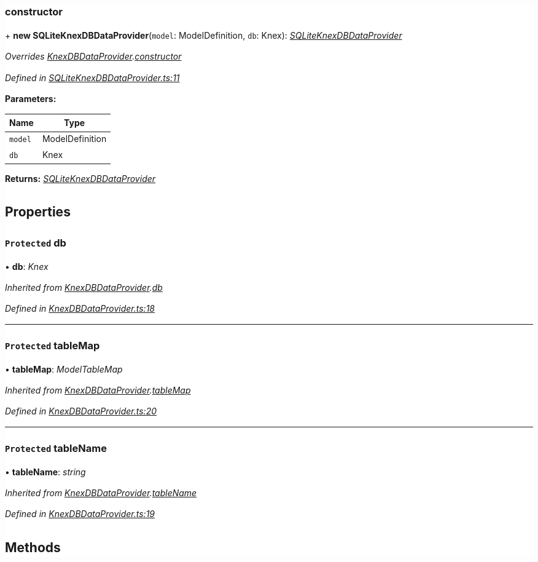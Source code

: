 ###  constructor

\+ **new SQLiteKnexDBDataProvider**(`model`: ModelDefinition, `db`: Knex): *[SQLiteKnexDBDataProvider](_sqliteknexdbdataprovider_.sqliteknexdbdataprovider.md)*

*Overrides [KnexDBDataProvider](_knexdbdataprovider_.knexdbdataprovider.md).[constructor](_knexdbdataprovider_.knexdbdataprovider.md#constructor)*

*Defined in [SQLiteKnexDBDataProvider.ts:11](https://github.com/aerogear/graphback/blob/bc616b51/packages/graphback-runtime-knex/src/SQLiteKnexDBDataProvider.ts#L11)*

**Parameters:**

Name | Type |
------ | ------ |
`model` | ModelDefinition |
`db` | Knex |

**Returns:** *[SQLiteKnexDBDataProvider](_sqliteknexdbdataprovider_.sqliteknexdbdataprovider.md)*

## Properties

### `Protected` db

• **db**: *Knex*

*Inherited from [KnexDBDataProvider](_knexdbdataprovider_.knexdbdataprovider.md).[db](_knexdbdataprovider_.knexdbdataprovider.md#protected-db)*

*Defined in [KnexDBDataProvider.ts:18](https://github.com/aerogear/graphback/blob/bc616b51/packages/graphback-runtime-knex/src/KnexDBDataProvider.ts#L18)*

___

### `Protected` tableMap

• **tableMap**: *ModelTableMap*

*Inherited from [KnexDBDataProvider](_knexdbdataprovider_.knexdbdataprovider.md).[tableMap](_knexdbdataprovider_.knexdbdataprovider.md#protected-tablemap)*

*Defined in [KnexDBDataProvider.ts:20](https://github.com/aerogear/graphback/blob/bc616b51/packages/graphback-runtime-knex/src/KnexDBDataProvider.ts#L20)*

___

### `Protected` tableName

• **tableName**: *string*

*Inherited from [KnexDBDataProvider](_knexdbdataprovider_.knexdbdataprovider.md).[tableName](_knexdbdataprovider_.knexdbdataprovider.md#protected-tablename)*

*Defined in [KnexDBDataProvider.ts:19](https://github.com/aerogear/graphback/blob/bc616b51/packages/graphback-runtime-knex/src/KnexDBDataProvider.ts#L19)*

## Methods
